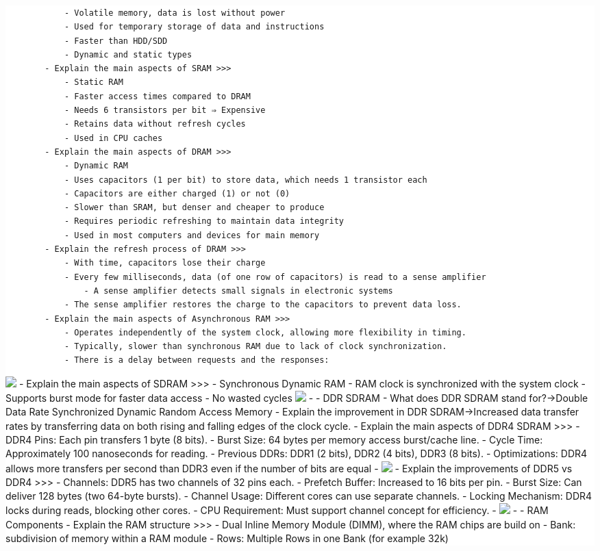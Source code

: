                 - Volatile memory, data is lost without power
                - Used for temporary storage of data and instructions
                - Faster than HDD/SDD
                - Dynamic and static types
            - Explain the main aspects of SRAM >>>
                - Static RAM
                - Faster access times compared to DRAM
                - Needs 6 transistors per bit ⇒ Expensive
                - Retains data without refresh cycles
                - Used in CPU caches
            - Explain the main aspects of DRAM >>>
                - Dynamic RAM
                - Uses capacitors (1 per bit) to store data, which needs 1 transistor each
                - Capacitors are either charged (1) or not (0)
                - Slower than SRAM, but denser and cheaper to produce
                - Requires periodic refreshing to maintain data integrity
                - Used in most computers and devices for main memory
            - Explain the refresh process of DRAM >>>
                - With time, capacitors lose their charge
                - Every few milliseconds, data (of one row of capacitors) is read to a sense amplifier
                    - A sense amplifier detects small signals in electronic systems
                - The sense amplifier restores the charge to the capacitors to prevent data loss.
            - Explain the main aspects of Asynchronous RAM >>>
                - Operates independently of the system clock, allowing more flexibility in timing.
                - Typically, slower than synchronous RAM due to lack of clock synchronization.
                - There is a delay between requests and the responses:
![](https://remnote-user-data.s3.amazonaws.com/GUwfg8wR6j_PtnA7aZVv6BOVUGDVkDXJ92gfivj7Q7OElBN-PZ_akEffmJo7f94uvlosHpuG86YPyMg4ZTtl1u_Hp0KQqy2RjHStqdA6BugcORQPtD_U4CaZAM-FRLHJ.png)
            - Explain the main aspects of SDRAM >>>
                - Synchronous Dynamic RAM
                - RAM clock is synchronized with the system clock
                - Supports burst mode for faster data access
                - No wasted cycles
![](https://remnote-user-data.s3.amazonaws.com/FZq2HxCt2AvPBZ0dYliIEKCRIkL2vxqQYQfj1Kokblv0NQ6mRiDEGTlplX_ueVM-cWW5PEfCNFBUNFgIljcdn0Xu6-ws57JLICxaLqilabGHGZLkR5XoOkQPFRojfiau.png)
        - 
        - DDR SDRAM
            - What does DDR SDRAM stand for?→Double Data Rate Synchronized Dynamic Random Access Memory
            - Explain the improvement in DDR SDRAM→Increased data transfer rates by transferring data on both rising and falling edges of the clock cycle.
            - Explain the main aspects of DDR4 SDRAM >>>
                - DDR4 Pins: Each pin transfers 1 byte (8 bits).
                - Burst Size: 64 bytes per memory access burst/cache line.
                - Cycle Time: Approximately 100 nanoseconds for reading.
                - Previous DDRs: DDR1 (2 bits), DDR2 (4 bits), DDR3 (8 bits).
                - Optimizations: DDR4 allows more transfers per second than DDR3 even if the number of bits are equal
                - ![](https://remnote-user-data.s3.amazonaws.com/j-_WQ8ON3SsAbO27HVm7n_AFVSMB2bZ6uiUomhnp7Lvp8Vbwr0-EG89Zsri1GRTvMAktkR0UGB1_n8TRu9wMvi_d42rPJKyBP9H9Y4MboFUcBUIy_r5-vChm_3HIRbTt.png)
            - Explain the improvements of DDR5 vs DDR4 >>>
                - Channels: DDR5 has two channels of 32 pins each.
                - Prefetch Buffer: Increased to 16 bits per pin.
                - Burst Size: Can deliver 128 bytes (two 64-byte bursts).
                - Channel Usage: Different cores can use separate channels.
                - Locking Mechanism: DDR4 locks during reads, blocking other cores.
                - CPU Requirement: Must support channel concept for efficiency.
                - ![](https://remnote-user-data.s3.amazonaws.com/2qeYbv-9fNtgJSqepxsacD3mw64CZhUUSo01R-fCWhIJheq13uk6z-Q3qlrNw_F-IMnGAuC2PWknt-1A1fTrU1jH8vaFrGPyRG2FsvvXyXLeF1uQcoDoCWJ1sYKhbsrU.png)
        - 
        - RAM Components
            - Explain the RAM structure >>>
                - Dual Inline Memory Module (DIMM), where the RAM chips are build on
                - Bank: subdivision of memory within a RAM module
                - Rows: Multiple Rows in one Bank (for example 32k)